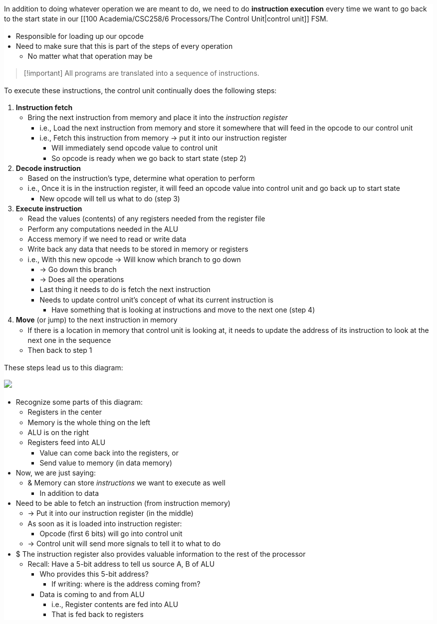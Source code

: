 In addition to doing whatever operation we are meant to do, we need to do **instruction execution** every time we want to go back to the start state in our [[100 Academia/CSC258/6 Processors/The Control Unit\|control unit]] FSM.

- Responsible for loading up our opcode
- Need to make sure that this is part of the steps of every operation
    - No matter what that operation may be

> [!important] All programs are translated into a sequence of instructions.

To execute these instructions, the control unit continually does the following steps:

1. **Instruction fetch**
    - Bring the next instruction from memory and place it into the *instruction register*
        - i.e., Load the next instruction from memory and store it somewhere that will feed in the opcode to our control unit
        - i.e., Fetch this instruction from memory → put it into our instruction register
            - Will immediately send opcode value to control unit
            - So opcode is ready when we go back to start state (step 2)
2. **Decode instruction**
    - Based on the instruction’s type, determine what operation to perform
    - i.e., Once it is in the instruction register, it will feed an opcode value into control unit and go back up to start state
        - New opcode will tell us what to do (step 3)
3. **Execute instruction**
    - Read the values (contents) of any registers needed from the register file
    - Perform any computations needed in the ALU
    - Access memory if we need to read or write data
    - Write back any data that needs to be stored in memory or registers
    - i.e., With this new opcode → Will know which branch to go down
        - → Go down this branch
        - → Does all the operations
        - Last thing it needs to do is fetch the next instruction
        - Needs to update control unit’s concept of what its current instruction is
            - Have something that is looking at instructions and move to the next one (step 4)
4. **Move** (or jump) to the next instruction in memory
    - If there is a location in memory that control unit is looking at, it needs to update the address of its instruction to look at the next one in the sequence
    - Then back to step 1

These steps lead us to this diagram:

![](https://i.imgur.com/yPH1Qpm.png)

- Recognize some parts of this diagram:
    - Registers in the center
    - Memory is the whole thing on the left
    - ALU is on the right
    - Registers feed into ALU
        - Value can come back into the registers, or
        - Send value to memory (in data memory)
- Now, we are just saying:
    - & Memory can store *instructions* we want to execute as well
        - In addition to data
- Need to be able to fetch an instruction (from instruction memory)
    - → Put it into our instruction register (in the middle)
    - As soon as it is loaded into instruction register:
        - Opcode (first 6 bits) will go into control unit
    - → Control unit will send more signals to tell it to what to do
- $ The instruction register also provides valuable information to the rest of the processor
    - Recall: Have a 5-bit address to tell us source A, B of ALU
        - Who provides this 5-bit address?
            - If writing: where is the address coming from?
        - Data is coming to and from ALU
            - i.e., Register contents are fed into ALU
            - That is fed back to registers